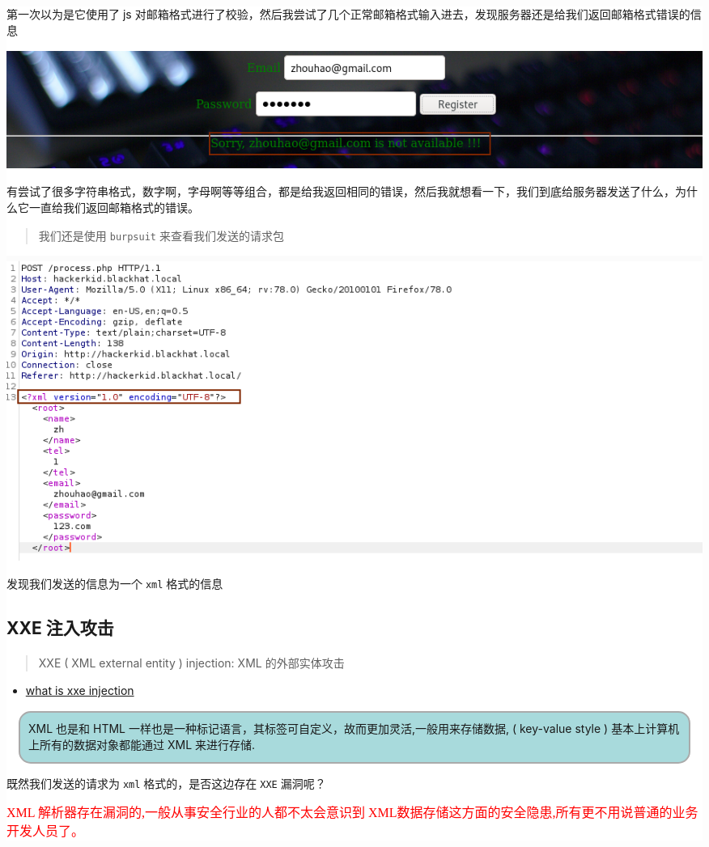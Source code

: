 第一次以为是它使用了 js 对邮箱格式进行了校验，然后我尝试了几个正常邮箱格式输入进去，发现服务器还是给我们返回邮箱格式错误的信息

![alt](./mechine7.assets/2022-08-14_14-16.png)

有尝试了很多字符串格式，数字啊，字母啊等等组合，都是给我返回相同的错误，然后我就想看一下，我们到底给服务器发送了什么，为什么它一直给我们返回邮箱格式的错误。

> 我们还是使用 `burpsuit` 来查看我们发送的请求包

![alt](./mechine7.assets/2022-08-14_14-17.png)

发现我们发送的信息为一个 `xml` 格式的信息

## XXE 注入攻击

> XXE ( XML external entity ) injection: XML 的外部实体攻击
+ [what is xxe injection](https://portswigger.net/web-security/xxe)

<div style='border-radius:15px;display:block;background-color:#a8dadc;border:2px solid #aaa;margin:15px;padding:10px;'>
XML 也是和 HTML 一样也是一种标记语言，其标签可自定义，故而更加灵活,一般用来存储数据, ( key-value style ) 基本上计算机上所有的数据对象都能通过 XML 来进行存储.
</div>


既然我们发送的请求为 `xml` 格式的，是否这边存在 `XXE` 漏洞呢？

<font color='red' face=Monaco size=3>XML 解析器存在漏洞的,一般从事安全行业的人都不太会意识到 XML数据存储这方面的安全隐患,所有更不用说普通的业务开发人员了。</font>
